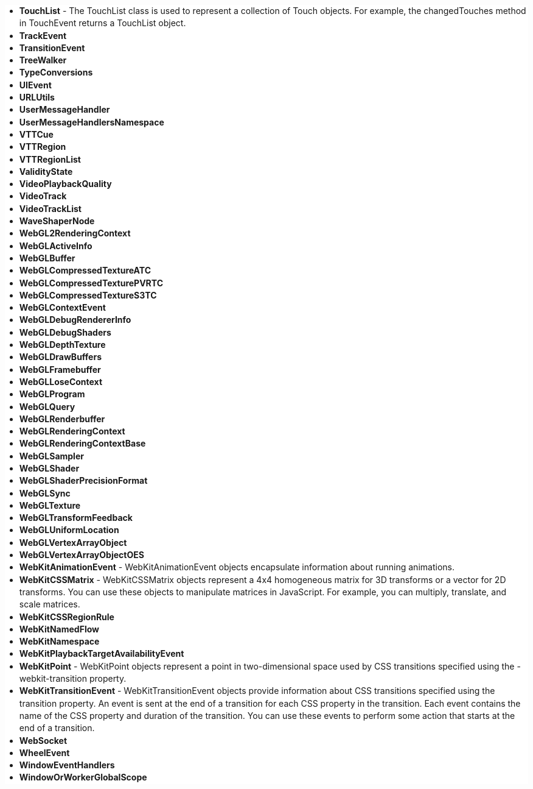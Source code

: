 - **TouchList** - The TouchList class is used to represent a collection of Touch objects. For example, the changedTouches method in TouchEvent returns a TouchList object.
- **TrackEvent**
- **TransitionEvent**
- **TreeWalker**
- **TypeConversions**
- **UIEvent**
- **URLUtils**
- **UserMessageHandler**
- **UserMessageHandlersNamespace**
- **VTTCue**
- **VTTRegion**
- **VTTRegionList**
- **ValidityState**
- **VideoPlaybackQuality**
- **VideoTrack**
- **VideoTrackList**
- **WaveShaperNode**
- **WebGL2RenderingContext**
- **WebGLActiveInfo**
- **WebGLBuffer**
- **WebGLCompressedTextureATC**
- **WebGLCompressedTexturePVRTC**
- **WebGLCompressedTextureS3TC**
- **WebGLContextEvent**
- **WebGLDebugRendererInfo**
- **WebGLDebugShaders**
- **WebGLDepthTexture**
- **WebGLDrawBuffers**
- **WebGLFramebuffer**
- **WebGLLoseContext**
- **WebGLProgram**
- **WebGLQuery**
- **WebGLRenderbuffer**
- **WebGLRenderingContext**
- **WebGLRenderingContextBase**
- **WebGLSampler**
- **WebGLShader**
- **WebGLShaderPrecisionFormat**
- **WebGLSync**
- **WebGLTexture**
- **WebGLTransformFeedback**
- **WebGLUniformLocation**
- **WebGLVertexArrayObject**
- **WebGLVertexArrayObjectOES**
- **WebKitAnimationEvent** - WebKitAnimationEvent objects encapsulate information about running animations.
- **WebKitCSSMatrix** - WebKitCSSMatrix objects represent a 4x4 homogeneous matrix for 3D transforms or a vector for 2D transforms. You can use these objects to manipulate matrices in JavaScript. For example, you can multiply, translate, and scale matrices.
- **WebKitCSSRegionRule**
- **WebKitNamedFlow**
- **WebKitNamespace**
- **WebKitPlaybackTargetAvailabilityEvent**
- **WebKitPoint** - WebKitPoint objects represent a point in two-dimensional space used by CSS transitions specified using the -webkit-transition property.
- **WebKitTransitionEvent** - WebKitTransitionEvent objects provide information about CSS transitions specified using the transition property. An event is sent at the end of a transition for each CSS property in the transition. Each event contains the name of the CSS property and duration of the transition. You can use these events to perform some action that starts at the end of a transition.
- **WebSocket**
- **WheelEvent**
- **WindowEventHandlers**
- **WindowOrWorkerGlobalScope**